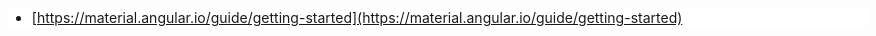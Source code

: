- [https://material.angular.io/guide/getting-started](https://material.angular.io/guide/getting-started)
